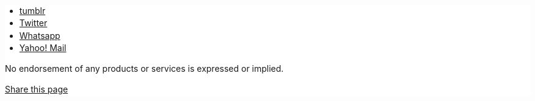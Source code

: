 - [tumblr](https://www.tumblr.com/share/link?url=https%3A%2F%2Fwww.osfi-bsif.gc.ca%2Fen%2Fguidance%2Fguidance-library%2Foperational-risk-management-resilience-guideline&name=Operational%20Risk%20Management%20and%20Resilience%20%E2%80%93%20Guideline%20-%20Office%20of%20the%20Superintendent%20of%20Financial%20Institutions&description=)
- [Twitter](https://twitter.com/intent/tweet?text=Operational%20Risk%20Management%20and%20Resilience%20%E2%80%93%20Guideline%20-%20Office%20of%20the%20Superintendent%20of%20Financial%20Institutions&url=https%3A%2F%2Fwww.osfi-bsif.gc.ca%2Fen%2Fguidance%2Fguidance-library%2Foperational-risk-management-resilience-guideline)
- [Whatsapp](https://api.whatsapp.com/send?text=Operational%20Risk%20Management%20and%20Resilience%20%E2%80%93%20Guideline%20-%20Office%20of%20the%20Superintendent%20of%20Financial%20Institutions%0A%0Ahttps%3A%2F%2Fwww.osfi-bsif.gc.ca%2Fen%2Fguidance%2Fguidance-library%2Foperational-risk-management-resilience-guideline)
- [Yahoo! Mail](https://compose.mail.yahoo.com/?to=&subject=Operational%20Risk%20Management%20and%20Resilience%20%E2%80%93%20Guideline%20-%20Office%20of%20the%20Superintendent%20of%20Financial%20Institutions&body=https%3A%2F%2Fwww.osfi-bsif.gc.ca%2Fen%2Fguidance%2Fguidance-library%2Foperational-risk-management-resilience-guideline%0A)

No endorsement of any products or services is expressed or implied.

[Share this page](#shr-pg-pnl1)
